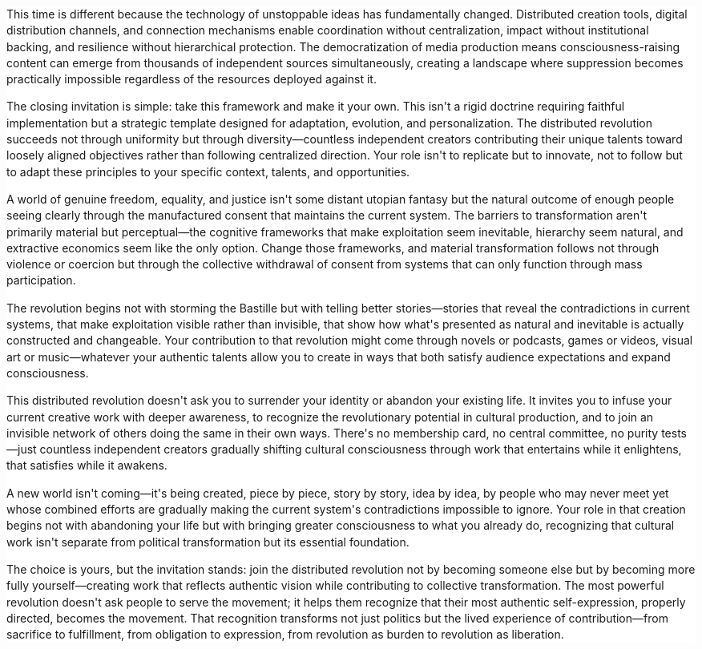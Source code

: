 This time is different because the technology of unstoppable ideas has fundamentally changed. Distributed creation tools, digital distribution channels, and connection mechanisms enable coordination without centralization, impact without institutional backing, and resilience without hierarchical protection. The democratization of media production means consciousness-raising content can emerge from thousands of independent sources simultaneously, creating a landscape where suppression becomes practically impossible regardless of the resources deployed against it.

The closing invitation is simple: take this framework and make it your own. This isn't a rigid doctrine requiring faithful implementation but a strategic template designed for adaptation, evolution, and personalization. The distributed revolution succeeds not through uniformity but through diversity—countless independent creators contributing their unique talents toward loosely aligned objectives rather than following centralized direction. Your role isn't to replicate but to innovate, not to follow but to adapt these principles to your specific context, talents, and opportunities.

A world of genuine freedom, equality, and justice isn't some distant utopian fantasy but the natural outcome of enough people seeing clearly through the manufactured consent that maintains the current system. The barriers to transformation aren't primarily material but perceptual—the cognitive frameworks that make exploitation seem inevitable, hierarchy seem natural, and extractive economics seem like the only option. Change those frameworks, and material transformation follows not through violence or coercion but through the collective withdrawal of consent from systems that can only function through mass participation.

The revolution begins not with storming the Bastille but with telling better stories—stories that reveal the contradictions in current systems, that make exploitation visible rather than invisible, that show how what's presented as natural and inevitable is actually constructed and changeable. Your contribution to that revolution might come through novels or podcasts, games or videos, visual art or music—whatever your authentic talents allow you to create in ways that both satisfy audience expectations and expand consciousness.

This distributed revolution doesn't ask you to surrender your identity or abandon your existing life. It invites you to infuse your current creative work with deeper awareness, to recognize the revolutionary potential in cultural production, and to join an invisible network of others doing the same in their own ways. There's no membership card, no central committee, no purity tests—just countless independent creators gradually shifting cultural consciousness through work that entertains while it enlightens, that satisfies while it awakens.

A new world isn't coming—it's being created, piece by piece, story by story, idea by idea, by people who may never meet yet whose combined efforts are gradually making the current system's contradictions impossible to ignore. Your role in that creation begins not with abandoning your life but with bringing greater consciousness to what you already do, recognizing that cultural work isn't separate from political transformation but its essential foundation.

The choice is yours, but the invitation stands: join the distributed revolution not by becoming someone else but by becoming more fully yourself—creating work that reflects authentic vision while contributing to collective transformation. The most powerful revolution doesn't ask people to serve the movement; it helps them recognize that their most authentic self-expression, properly directed, becomes the movement. That recognition transforms not just politics but the lived experience of contribution—from sacrifice to fulfillment, from obligation to expression, from revolution as burden to revolution as liberation.
